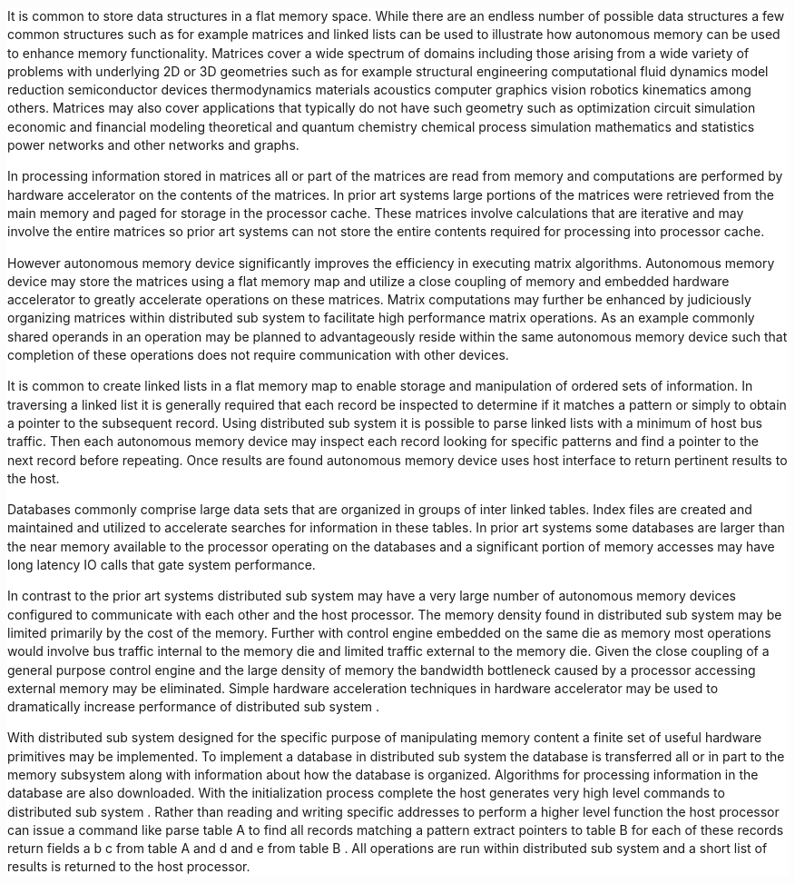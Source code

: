 It is common to store data structures in a flat memory space. While there are an endless number of possible data structures a few common structures such as for example matrices and linked lists can be used to illustrate how autonomous memory can be used to enhance memory functionality. Matrices cover a wide spectrum of domains including those arising from a wide variety of problems with underlying 2D or 3D geometries such as for example structural engineering computational fluid dynamics model reduction semiconductor devices thermodynamics materials acoustics computer graphics vision robotics kinematics among others. Matrices may also cover applications that typically do not have such geometry such as optimization circuit simulation economic and financial modeling theoretical and quantum chemistry chemical process simulation mathematics and statistics power networks and other networks and graphs.

In processing information stored in matrices all or part of the matrices are read from memory and computations are performed by hardware accelerator on the contents of the matrices. In prior art systems large portions of the matrices were retrieved from the main memory and paged for storage in the processor cache. These matrices involve calculations that are iterative and may involve the entire matrices so prior art systems can not store the entire contents required for processing into processor cache.

However autonomous memory device significantly improves the efficiency in executing matrix algorithms. Autonomous memory device may store the matrices using a flat memory map and utilize a close coupling of memory and embedded hardware accelerator to greatly accelerate operations on these matrices. Matrix computations may further be enhanced by judiciously organizing matrices within distributed sub system to facilitate high performance matrix operations. As an example commonly shared operands in an operation may be planned to advantageously reside within the same autonomous memory device such that completion of these operations does not require communication with other devices.

It is common to create linked lists in a flat memory map to enable storage and manipulation of ordered sets of information. In traversing a linked list it is generally required that each record be inspected to determine if it matches a pattern or simply to obtain a pointer to the subsequent record. Using distributed sub system it is possible to parse linked lists with a minimum of host bus traffic. Then each autonomous memory device may inspect each record looking for specific patterns and find a pointer to the next record before repeating. Once results are found autonomous memory device uses host interface to return pertinent results to the host.

Databases commonly comprise large data sets that are organized in groups of inter linked tables. Index files are created and maintained and utilized to accelerate searches for information in these tables. In prior art systems some databases are larger than the near memory available to the processor operating on the databases and a significant portion of memory accesses may have long latency IO calls that gate system performance.

In contrast to the prior art systems distributed sub system may have a very large number of autonomous memory devices configured to communicate with each other and the host processor. The memory density found in distributed sub system may be limited primarily by the cost of the memory. Further with control engine embedded on the same die as memory most operations would involve bus traffic internal to the memory die and limited traffic external to the memory die. Given the close coupling of a general purpose control engine and the large density of memory the bandwidth bottleneck caused by a processor accessing external memory may be eliminated. Simple hardware acceleration techniques in hardware accelerator may be used to dramatically increase performance of distributed sub system .

With distributed sub system designed for the specific purpose of manipulating memory content a finite set of useful hardware primitives may be implemented. To implement a database in distributed sub system the database is transferred all or in part to the memory subsystem along with information about how the database is organized. Algorithms for processing information in the database are also downloaded. With the initialization process complete the host generates very high level commands to distributed sub system . Rather than reading and writing specific addresses to perform a higher level function the host processor can issue a command like parse table A to find all records matching a pattern extract pointers to table B for each of these records return fields a b c from table A and d and e from table B . All operations are run within distributed sub system and a short list of results is returned to the host processor.
